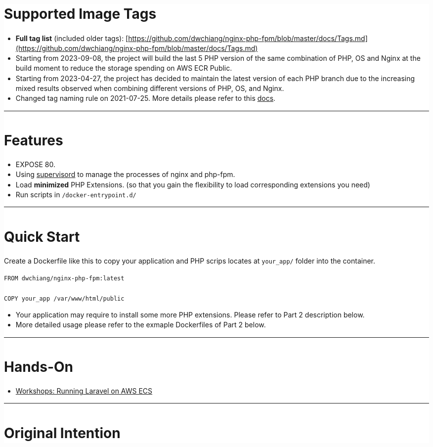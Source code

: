 # Supported Image Tags

- **Full tag list** (included older tags): [https://github.com/dwchiang/nginx-php-fpm/blob/master/docs/Tags.md](https://github.com/dwchiang/nginx-php-fpm/blob/master/docs/Tags.md)
- Starting from 2023-09-08, the project will build the last 5 PHP version of the same combination of PHP, OS and Nginx at the build moment to reduce the storage spending on AWS ECR Public.
- Starting from 2023-04-27, the project has decided to maintain the latest version of each PHP branch due to the increasing mixed results observed when combining different versions of PHP, OS, and Nginx.
- Changed tag naming rule on 2021-07-25. More details please refer to this [docs](https://github.com/dwchiang/nginx-php-fpm/blob/master/docs/Tags.md).

---

# Features

- EXPOSE 80.
- Using [supervisord](http://supervisord.org/) to manage the processes of nginx and php-fpm.
- Load **minimized** PHP Extensions. (so that you gain the flexibility to load corresponding extensions you need)
- Run scripts in `/docker-entrypoint.d/`

---

# Quick Start

Create a Dockerfile like this to copy your application and PHP scrips locates at `your_app/` folder into the container.

```
FROM dwchiang/nginx-php-fpm:latest

COPY your_app /var/www/html/public
```

- Your application may require to install some more PHP extensions. Please refer to Part 2 description below.
- More detailed usage please refer to the exmaple Dockerfiles of Part 2 below.

---

# Hands-On

- [Workshops: Running Laravel on AWS ECS](https://github.com/dwchiang/laravel-on-aws-ecs-workshops)

---

# Original Intention
